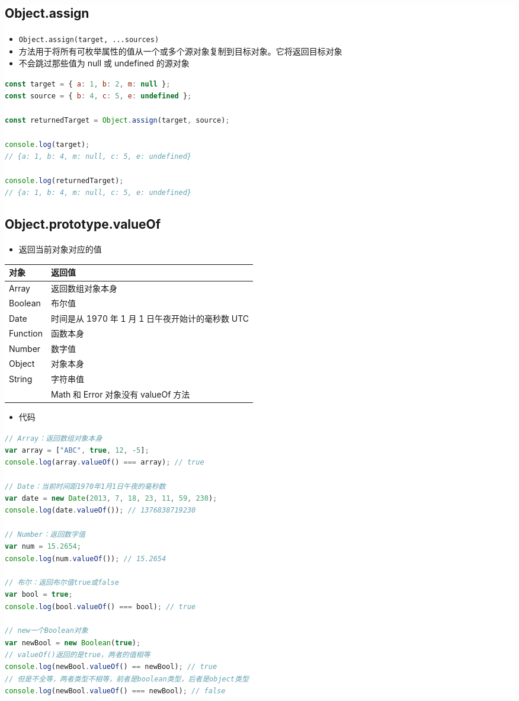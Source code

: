 ## Object.assign

- `Object.assign(target, ...sources)`
- 方法用于将所有可枚举属性的值从一个或多个源对象复制到目标对象。它将返回目标对象
- 不会跳过那些值为 null 或 undefined 的源对象

```js
const target = { a: 1, b: 2, m: null };
const source = { b: 4, c: 5, e: undefined };

const returnedTarget = Object.assign(target, source);

console.log(target);
// {a: 1, b: 4, m: null, c: 5, e: undefined}

console.log(returnedTarget);
// {a: 1, b: 4, m: null, c: 5, e: undefined}
```

## Object.prototype.valueOf

- 返回当前对象对应的值

| 对象     | 返回值                                           |
| :------- | :----------------------------------------------- |
| Array    | 返回数组对象本身                                 |
| Boolean  | 布尔值                                           |
| Date     | 时间是从 1970 年 1 月 1 日午夜开始计的毫秒数 UTC |
| Function | 函数本身                                         |
| Number   | 数字值                                           |
| Object   | 对象本身                                         |
| String   | 字符串值                                         |
|          | Math 和 Error 对象没有 valueOf 方法              |

- 代码

```js
// Array：返回数组对象本身
var array = ["ABC", true, 12, -5];
console.log(array.valueOf() === array); // true

// Date：当前时间距1970年1月1日午夜的毫秒数
var date = new Date(2013, 7, 18, 23, 11, 59, 230);
console.log(date.valueOf()); // 1376838719230

// Number：返回数字值
var num = 15.2654;
console.log(num.valueOf()); // 15.2654

// 布尔：返回布尔值true或false
var bool = true;
console.log(bool.valueOf() === bool); // true

// new一个Boolean对象
var newBool = new Boolean(true);
// valueOf()返回的是true，两者的值相等
console.log(newBool.valueOf() == newBool); // true
// 但是不全等，两者类型不相等，前者是boolean类型，后者是object类型
console.log(newBool.valueOf() === newBool); // false

```